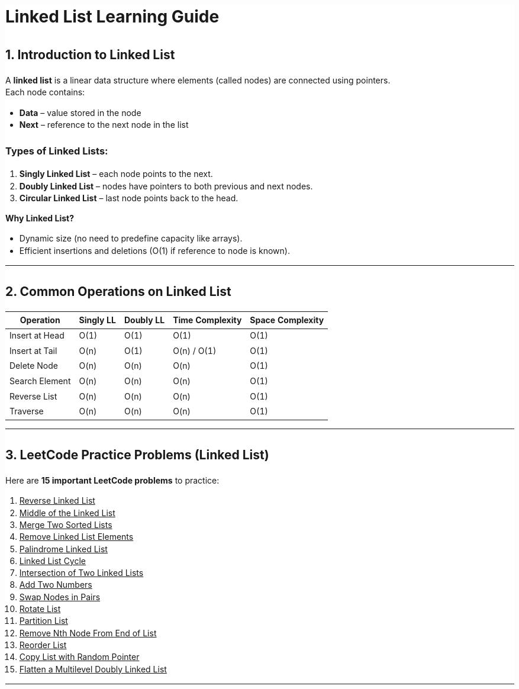 # Linked List Learning Guide

## 1. Introduction to Linked List
A **linked list** is a linear data structure where elements (called nodes) are connected using pointers.  
Each node contains:
- **Data** – value stored in the node
- **Next** – reference to the next node in the list  

### Types of Linked Lists:
1. **Singly Linked List** – each node points to the next.
2. **Doubly Linked List** – nodes have pointers to both previous and next nodes.
3. **Circular Linked List** – last node points back to the head.

**Why Linked List?**
- Dynamic size (no need to predefine capacity like arrays).
- Efficient insertions and deletions (O(1) if reference to node is known).

---

## 2. Common Operations on Linked List

| Operation | Singly LL | Doubly LL | Time Complexity | Space Complexity |
|-----------|-----------|-----------|-----------------|------------------|
| Insert at Head | O(1) | O(1) | O(1) | O(1) |
| Insert at Tail | O(n) | O(1) | O(n) / O(1) | O(1) |
| Delete Node | O(n) | O(n) | O(n) | O(1) |
| Search Element | O(n) | O(n) | O(n) | O(1) |
| Reverse List | O(n) | O(n) | O(n) | O(1) |
| Traverse | O(n) | O(n) | O(n) | O(1) |

---

## 3. LeetCode Practice Problems (Linked List)

Here are **15 important LeetCode problems** to practice:

1. [Reverse Linked List](https://leetcode.com/problems/reverse-linked-list/)  
2. [Middle of the Linked List](https://leetcode.com/problems/middle-of-the-linked-list/)  
3. [Merge Two Sorted Lists](https://leetcode.com/problems/merge-two-sorted-lists/)  
4. [Remove Linked List Elements](https://leetcode.com/problems/remove-linked-list-elements/)  
5. [Palindrome Linked List](https://leetcode.com/problems/palindrome-linked-list/)  
6. [Linked List Cycle](https://leetcode.com/problems/linked-list-cycle/)  
7. [Intersection of Two Linked Lists](https://leetcode.com/problems/intersection-of-two-linked-lists/)  
8. [Add Two Numbers](https://leetcode.com/problems/add-two-numbers/)  
9. [Swap Nodes in Pairs](https://leetcode.com/problems/swap-nodes-in-pairs/)  
10. [Rotate List](https://leetcode.com/problems/rotate-list/)  
11. [Partition List](https://leetcode.com/problems/partition-list/)  
12. [Remove Nth Node From End of List](https://leetcode.com/problems/remove-nth-node-from-end-of-list/)  
13. [Reorder List](https://leetcode.com/problems/reorder-list/)  
14. [Copy List with Random Pointer](https://leetcode.com/problems/copy-list-with-random-pointer/)  
15. [Flatten a Multilevel Doubly Linked List](https://leetcode.com/problems/flatten-a-multilevel-doubly-linked-list/)  

---